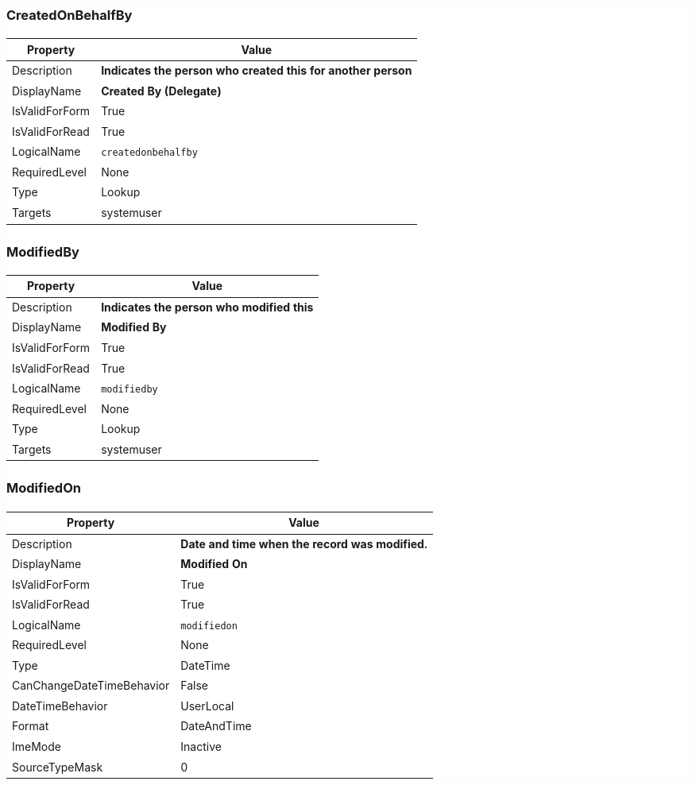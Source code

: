 ### <a name="BKMK_CreatedOnBehalfBy"></a> CreatedOnBehalfBy

|Property|Value|
|---|---|
|Description|**Indicates the person who created this for another person**|
|DisplayName|**Created By (Delegate)**|
|IsValidForForm|True|
|IsValidForRead|True|
|LogicalName|`createdonbehalfby`|
|RequiredLevel|None|
|Type|Lookup|
|Targets|systemuser|

### <a name="BKMK_ModifiedBy"></a> ModifiedBy

|Property|Value|
|---|---|
|Description|**Indicates the person who modified this**|
|DisplayName|**Modified By**|
|IsValidForForm|True|
|IsValidForRead|True|
|LogicalName|`modifiedby`|
|RequiredLevel|None|
|Type|Lookup|
|Targets|systemuser|

### <a name="BKMK_ModifiedOn"></a> ModifiedOn

|Property|Value|
|---|---|
|Description|**Date and time when the record was modified.**|
|DisplayName|**Modified On**|
|IsValidForForm|True|
|IsValidForRead|True|
|LogicalName|`modifiedon`|
|RequiredLevel|None|
|Type|DateTime|
|CanChangeDateTimeBehavior|False|
|DateTimeBehavior|UserLocal|
|Format|DateAndTime|
|ImeMode|Inactive|
|SourceTypeMask|0|
